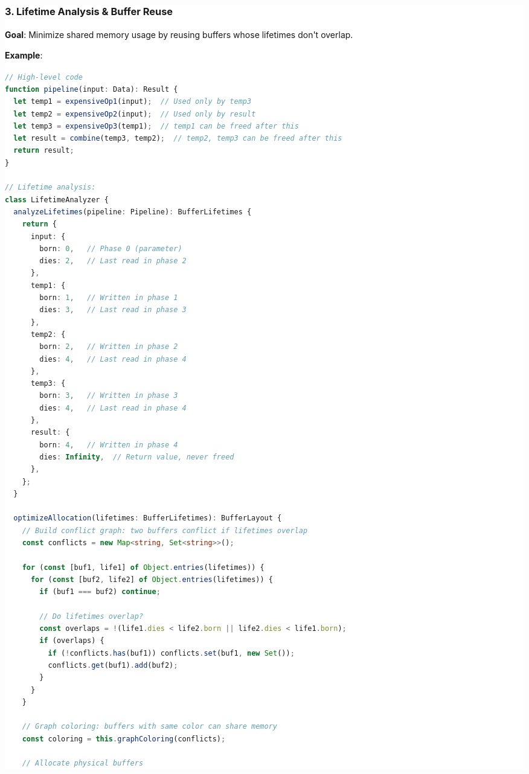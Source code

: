 ### 3. Lifetime Analysis & Buffer Reuse

**Goal**: Minimize shared memory usage by reusing buffers whose lifetimes don't overlap.

**Example**:

```typescript
// High-level code
function pipeline(input: Data): Result {
  let temp1 = expensiveOp1(input);  // Used only by temp3
  let temp2 = expensiveOp2(input);  // Used only by result
  let temp3 = expensiveOp3(temp1);  // temp1 can be freed after this
  let result = combine(temp3, temp2);  // temp2, temp3 can be freed after this
  return result;
}

// Lifetime analysis:
class LifetimeAnalyzer {
  analyzeLifetimes(pipeline: Pipeline): BufferLifetimes {
    return {
      input: { 
        born: 0,   // Phase 0 (parameter)
        dies: 2,   // Last read in phase 2
      },
      temp1: { 
        born: 1,   // Written in phase 1
        dies: 3,   // Last read in phase 3
      },
      temp2: { 
        born: 2,   // Written in phase 2
        dies: 4,   // Last read in phase 4
      },
      temp3: { 
        born: 3,   // Written in phase 3
        dies: 4,   // Last read in phase 4
      },
      result: { 
        born: 4,   // Written in phase 4
        dies: Infinity,  // Return value, never freed
      },
    };
  }
  
  optimizeAllocation(lifetimes: BufferLifetimes): BufferLayout {
    // Build conflict graph: two buffers conflict if lifetimes overlap
    const conflicts = new Map<string, Set<string>>();
    
    for (const [buf1, life1] of Object.entries(lifetimes)) {
      for (const [buf2, life2] of Object.entries(lifetimes)) {
        if (buf1 === buf2) continue;
        
        // Do lifetimes overlap?
        const overlaps = !(life1.dies < life2.born || life2.dies < life1.born);
        if (overlaps) {
          if (!conflicts.has(buf1)) conflicts.set(buf1, new Set());
          conflicts.get(buf1).add(buf2);
        }
      }
    }
    
    // Graph coloring: buffers with same color can share memory
    const coloring = this.graphColoring(conflicts);
    
    // Allocate physical buffers
```